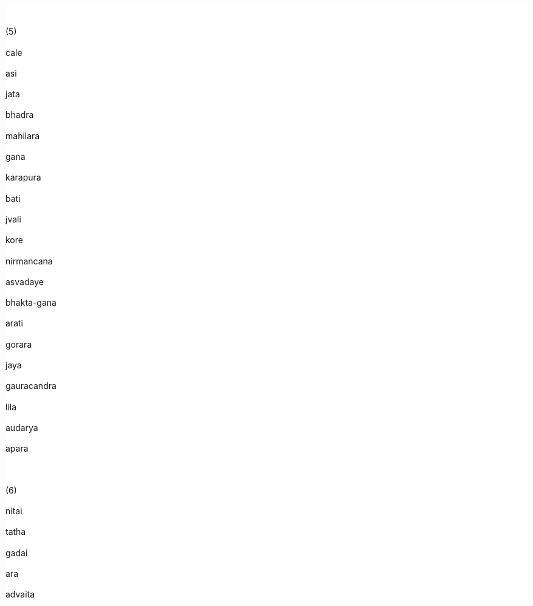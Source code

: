 

 


(5)


cale
 
asi
 
jata
 
bhadra


mahilara
 
gana


karapura
 
bati
 
jvali
 
kore


nirmancana


asvadaye
 
bhakta-gana
 
arati
 
gorara


jaya
 
gauracandra
 
lila
 
audarya
 
apara
 


 


(6)


nitai
 
tatha
 
gadai
 
ara


advaita
 